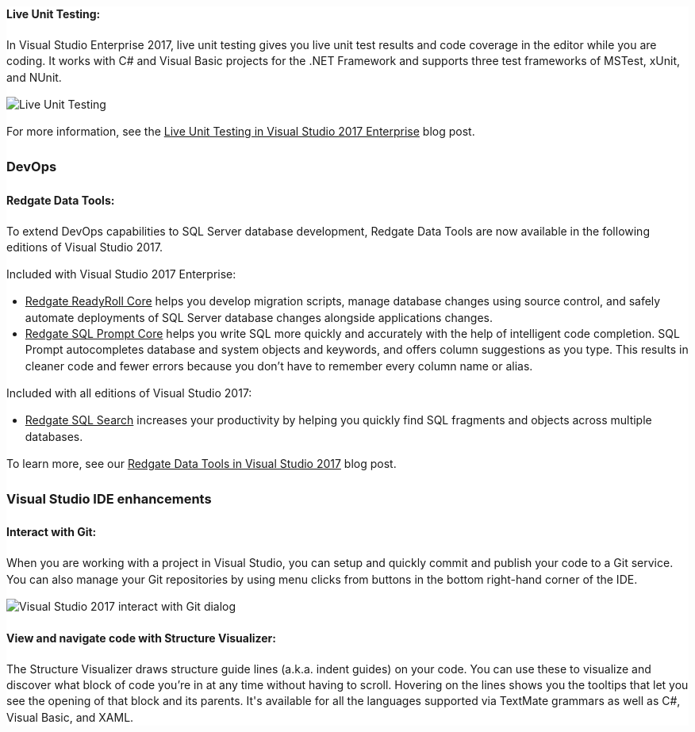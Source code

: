 #### Live Unit Testing:

In Visual Studio Enterprise 2017, live unit testing gives you live unit test results and code coverage in the editor while you are coding. It works with C# and Visual Basic projects for the .NET Framework and supports three test frameworks of MSTest, xUnit, and NUnit.

![Live Unit Testing](../ide/media/lut-codewindow.png "An example of our new Live Unit Testing feature in the Enterprise edition of Visual Studio")

For more information, see the [Live Unit Testing in Visual Studio 2017 Enterprise](https://blogs.msdn.microsoft.com/visualstudio/2017/03/09/live-unit-testing-in-visual-studio-2017-enterprise/) blog post.

### DevOps
#### Redgate Data Tools:
To extend DevOps capabilities to SQL Server database development, Redgate Data Tools are now available in the following editions of Visual Studio 2017.

Included with Visual Studio 2017 Enterprise:
- [Redgate ReadyRoll Core](http://www.red-gate.com/products/sql-development/readyroll/entrypage/microsoft-and-readyroll?utm_source=microsoft&utm_medium=link&utm_campaign=readyroll&utm_term=docs-newinvs) helps you develop migration scripts, manage database changes using source control, and safely automate deployments of SQL Server database changes alongside applications changes.
- [Redgate SQL Prompt Core](http://www.red-gate.com/products/sql-development/sql-prompt/entrypage/microsoft-and-sql-prompt?utm_source=microsoft&utm_medium=link&utm_campaign=sqlprompt&utm_term=docs-newinvs) helps you write SQL more quickly and accurately with the help of intelligent code completion. SQL Prompt autocompletes database and system objects and keywords, and offers column suggestions as you type. This results in cleaner code and fewer errors because you don’t have to remember every column name or alias.

Included with all editions of Visual Studio 2017:
- [Redgate SQL Search](http://www.red-gate.com/products/sql-development/sql-search/?utm_source=microsoft&utm_medium=link&utm_campaign=sqlsearch&utm_term=docs-newinvs) increases your productivity by helping you quickly find SQL fragments and objects across multiple databases.

To learn more, see our [Redgate Data Tools in Visual Studio 2017](https://blogs.msdn.microsoft.com/visualstudio/2017/03/07/redgate-data-tools-in-visual-studio-2017/) blog post.

### Visual Studio IDE enhancements
#### Interact with Git:
When you are working with a project in Visual Studio, you can setup and quickly commit and publish your code to a Git service. You can also manage your Git repositories by using menu clicks from buttons in the bottom right-hand corner of the IDE.

![Visual Studio 2017 interact with Git dialog](../ide/media/vsIDE-GitInteraction.png "Git tools in the Visual Studio IDE")

#### View and navigate code with Structure Visualizer:
The Structure Visualizer draws structure guide lines (a.k.a. indent guides) on your code. You can use these to visualize and discover what block of code you’re in at any time without having to scroll. Hovering on the lines shows you the tooltips that let you see the opening of that block and its parents. It's  available for all the languages supported via TextMate grammars as well as C#, Visual Basic, and XAML.
